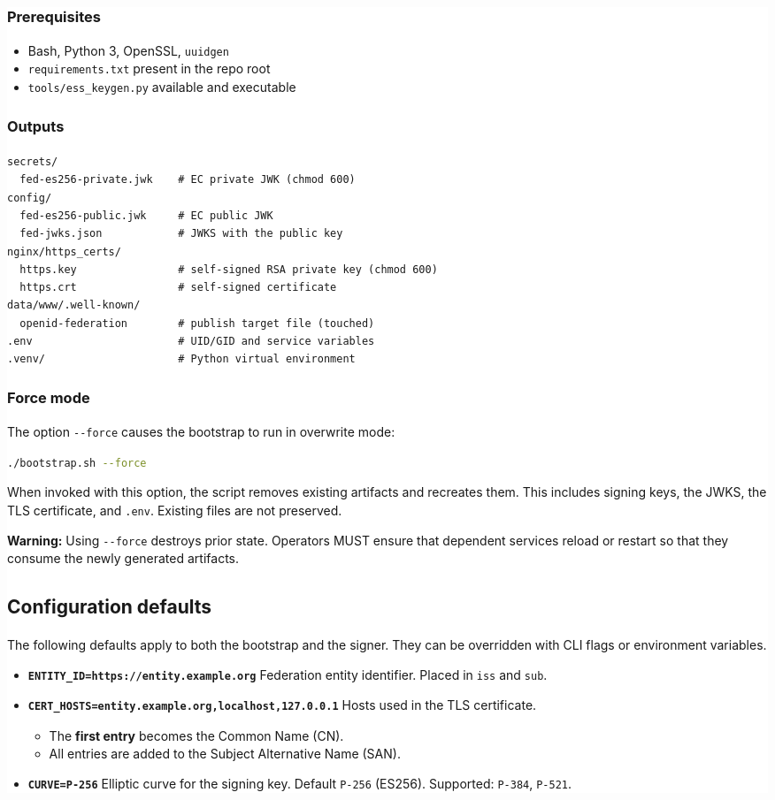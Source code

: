 ### Prerequisites

* Bash, Python 3, OpenSSL, `uuidgen`
* `requirements.txt` present in the repo root
* `tools/ess_keygen.py` available and executable

### Outputs

```
secrets/
  fed-es256-private.jwk    # EC private JWK (chmod 600)
config/
  fed-es256-public.jwk     # EC public JWK
  fed-jwks.json            # JWKS with the public key
nginx/https_certs/
  https.key                # self-signed RSA private key (chmod 600)
  https.crt                # self-signed certificate
data/www/.well-known/
  openid-federation        # publish target file (touched)
.env                       # UID/GID and service variables
.venv/                     # Python virtual environment
```

### Force mode

The option `--force` causes the bootstrap to run in overwrite mode:

```bash
./bootstrap.sh --force
```

When invoked with this option, the script removes existing artifacts and
recreates them. This includes signing keys, the JWKS, the TLS certificate, and
`.env`. Existing files are not preserved.

**Warning:** Using `--force` destroys prior state. Operators MUST ensure that
dependent services reload or restart so that they consume the newly generated
artifacts.


## Configuration defaults

The following defaults apply to both the bootstrap and the signer. They can be
overridden with CLI flags or environment variables.

* **`ENTITY_ID=https://entity.example.org`** Federation entity identifier.
  Placed in `iss` and `sub`.

* **`CERT_HOSTS=entity.example.org,localhost,127.0.0.1`** Hosts used in the TLS
  certificate.

  * The **first entry** becomes the Common Name (CN).
  * All entries are added to the Subject Alternative Name (SAN).

* **`CURVE=P-256`** Elliptic curve for the signing key. Default `P-256` (ES256).
  Supported: `P-384`, `P-521`.
